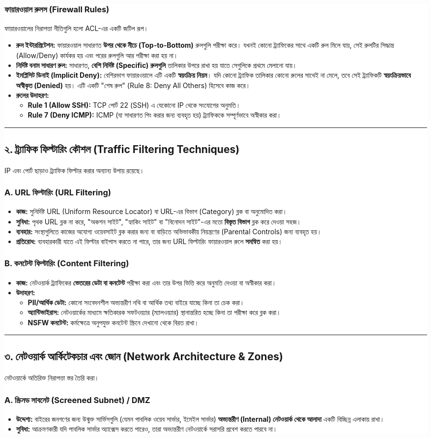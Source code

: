 ### ফায়ারওয়াল রুলস (Firewall Rules)
ফায়ারওয়ালের নিরাপত্তা নীতিগুলি হলো ACL-এর একটি জটিল রূপ।

* **রুল ইন্টারপ্রিটেশন:** ফায়ারওয়াল সাধারণত **উপর থেকে নীচে (Top-to-Bottom)** রুলগুলি পরীক্ষা করে। যখনই কোনো ট্র্যাফিকের সাথে একটি রুল মিলে যায়, সেই রুলটির সিদ্ধান্ত (Allow/Deny) কার্যকর হয় এবং পরের রুলগুলি আর পরীক্ষা করা হয় না।
* **নির্দিষ্ট বনাম সাধারণ রুল:** সাধারণত, **বেশি নির্দিষ্ট (Specific) রুলগুলি** তালিকার উপরে রাখা হয় যাতে সেগুলিকে প্রথমে মেলানো যায়।
* **ইমপ্লিসিট ডিনাই (Implicit Deny):** বেশিরভাগ ফায়ারওয়ালে এটি একটি **স্বয়ংক্রিয় নিয়ম**। যদি কোনো ট্র্যাফিক তালিকার কোনো রুলের সাথেই না মেলে, তবে সেই ট্র্যাফিকটি **স্বয়ংক্রিয়ভাবে অস্বীকৃত (Denied)** হয়। এটি একটি "শেষ রুল" (Rule 8: Deny All Others) হিসেবে কাজ করে।
* **রুলের উদাহরণ:**
    * **Rule 1 (Allow SSH):** TCP পোর্ট 22 (SSH) এ যেকোনো IP থেকে সংযোগের অনুমতি।
    * **Rule 7 (Deny ICMP):** ICMP (যা সাধারণত পিং করার জন্য ব্যবহৃত হয়) ট্র্যাফিককে সম্পূর্ণভাবে অস্বীকার করা।

---

## ২. ট্র্যাফিক ফিল্টারিং কৌশল (Traffic Filtering Techniques)

IP এবং পোর্ট ছাড়াও ট্র্যাফিক ফিল্টার করার অন্যান্য উপায় রয়েছে।

### A. URL ফিল্টারিং (URL Filtering)
* **কাজ:** সুনির্দিষ্ট URL (Uniform Resource Locator) বা URL-এর বিভাগ (Category) ব্লক বা অনুমোদিত করা।
* **সুবিধা:** পৃথক URL ব্লক না করে, "অকশন সাইট", "হ্যাকিং সাইট" বা "বিনোদন সাইট"-এর মতো **বিস্তৃত বিভাগ** ব্লক করে দেওয়া সহজ।
* **ব্যবহার:** সংস্থাগুলিতে কাজের অযোগ্য ওয়েবসাইট ব্লক করার জন্য বা বাড়িতে অভিভাবকীয় নিয়ন্ত্রণের (Parental Controls) জন্য ব্যবহৃত হয়।
* **প্রতিরোধ:** ব্যবহারকারী যাতে এই ফিল্টার বাইপাস করতে না পারে, তার জন্য URL ফিল্টারিং ফায়ারওয়াল রুলে **সমন্বিত** করা হয়।

### B. কনটেন্ট ফিল্টারিং (Content Filtering)
* **কাজ:** নেটওয়ার্ক ট্র্যাফিকের **ভেতরের ডেটা বা কনটেন্ট** পরীক্ষা করা এবং তার উপর ভিত্তি করে অনুমতি দেওয়া বা অস্বীকার করা।
* **উদাহরণ:**
    * **PII/আর্থিক ডেটা:** কোনো সংবেদনশীল অভ্যন্তরীণ নথি বা আর্থিক তথ্য বাইরে যাচ্ছে কিনা তা চেক করা।
    * **অ্যান্টিভাইরাস:** নেটওয়ার্কের মাধ্যমে ক্ষতিকারক সফটওয়্যার (ম্যালওয়্যার) স্থানান্তরিত হচ্ছে কিনা তা পরীক্ষা করে ব্লক করা।
    * **NSFW কনটেন্ট:** কর্মক্ষেত্রে অনুপযুক্ত কনটেন্ট স্ক্রিনে দেখানো থেকে বিরত রাখা।

---

## ৩. নেটওয়ার্ক আর্কিটেকচার এবং জোন (Network Architecture & Zones)

নেটওয়ার্কে অতিরিক্ত নিরাপত্তা স্তর তৈরি করা।

### A. স্ক্রিনড সাবনেট (Screened Subnet) / DMZ
* **উদ্দেশ্য:** বাইরের জনগণের জন্য উন্মুক্ত সার্ভিসগুলি (যেমন পাবলিক ওয়েব সার্ভার, ইমেইল সার্ভার) **অভ্যন্তরীণ (Internal) নেটওয়ার্ক থেকে আলাদা** একটি বিচ্ছিন্ন এলাকায় রাখা।
* **সুবিধা:** আক্রমণকারী যদি পাবলিক সার্ভার অ্যাক্সেস করতে পারেও, তারা অভ্যন্তরীণ নেটওয়ার্কে সরাসরি প্রবেশ করতে পারবে না।
